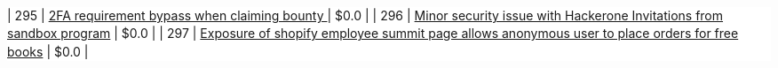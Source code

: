 | 295 | [2FA requirement bypass when claiming bounty ](https://hackerone.com/reports/2528919) | $0.0 |
| 296 | [Minor security issue with Hackerone Invitations from sandbox program](https://hackerone.com/reports/2430179) | $0.0 |
| 297 | [Exposure of shopify employee summit page allows anonymous user to place orders for free books](https://hackerone.com/reports/2552027) | $0.0 |